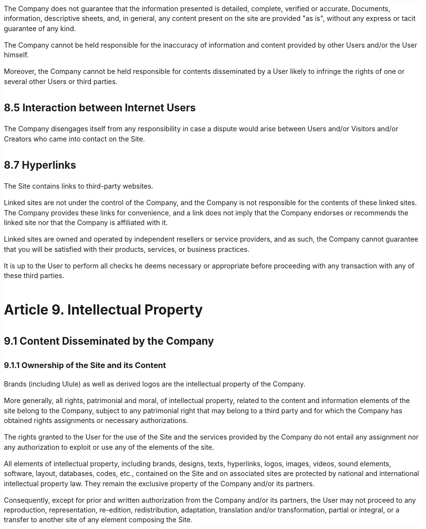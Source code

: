 The Company does not guarantee that the information presented is detailed, complete, verified or accurate. Documents, information, descriptive sheets, and, in general, any content present on the site are provided "as is", without any express or tacit guarantee of any kind.

The Company cannot be held responsible for the inaccuracy of information and content provided by other Users and/or the User himself.

Moreover, the Company cannot be held responsible for contents disseminated by a User likely to infringe the rights of one or several other Users or third parties.

8.5 Interaction between Internet Users
--------------------------------------

The Company disengages itself from any responsibility in case a dispute would arise between Users and/or Visitors and/or Creators who came into contact on the Site.

8.7 Hyperlinks
--------------

The Site contains links to third-party websites.

Linked sites are not under the control of the Company, and the Company is not responsible for the contents of these linked sites. The Company provides these links for convenience, and a link does not imply that the Company endorses or recommends the linked site nor that the Company is affiliated with it.

Linked sites are owned and operated by independent resellers or service providers, and as such, the Company cannot guarantee that you will be satisfied with their products, services, or business practices.

It is up to the User to perform all checks he deems necessary or appropriate before proceeding with any transaction with any of these third parties.

Article 9. Intellectual Property
================================

9.1 Content Disseminated by the Company
---------------------------------------

### 9.1.1 Ownership of the Site and its Content

Brands (including Ulule) as well as derived logos are the intellectual property of the Company.

More generally, all rights, patrimonial and moral, of intellectual property, related to the content and information elements of the site belong to the Company, subject to any patrimonial right that may belong to a third party and for which the Company has obtained rights assignments or necessary authorizations.

The rights granted to the User for the use of the Site and the services provided by the Company do not entail any assignment nor any authorization to exploit or use any of the elements of the site.

All elements of intellectual property, including brands, designs, texts, hyperlinks, logos, images, videos, sound elements, software, layout, databases, codes, etc., contained on the Site and on associated sites are protected by national and international intellectual property law. They remain the exclusive property of the Company and/or its partners.

Consequently, except for prior and written authorization from the Company and/or its partners, the User may not proceed to any reproduction, representation, re-edition, redistribution, adaptation, translation and/or transformation, partial or integral, or a transfer to another site of any element composing the Site.
